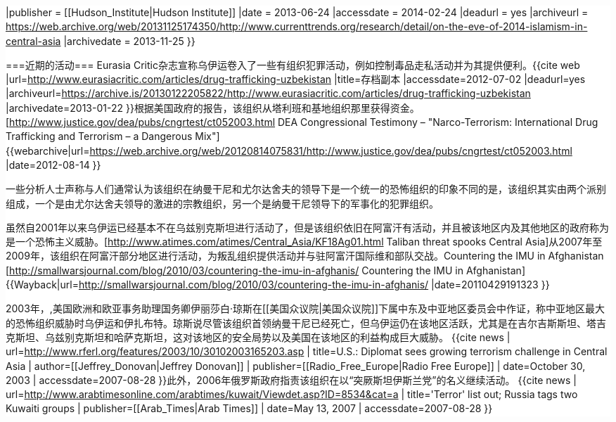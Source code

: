  |publisher   = [[Hudson_Institute|Hudson Institute]]
 |date        = 2013-06-24
 |accessdate  = 2014-02-24
 |deadurl     = yes
 |archiveurl  = https://web.archive.org/web/20131125174350/http://www.currenttrends.org/research/detail/on-the-eve-of-2014-islamism-in-central-asia
 |archivedate = 2013-11-25
}}</ref>

===近期的活动===
Eurasia Critic杂志宣称乌伊运卷入了一些有组织犯罪活动，例如控制毒品走私活动并为其提供便利。<ref>{{cite web |url=http://www.eurasiacritic.com/articles/drug-trafficking-uzbekistan |title=存档副本 |accessdate=2012-07-02 |deadurl=yes |archiveurl=https://archive.is/20130122205822/http://www.eurasiacritic.com/articles/drug-trafficking-uzbekistan |archivedate=2013-01-22 }}</ref>根据美国政府的报告，该组织从塔利班和基地组织那里获得资金。<ref>[http://www.justice.gov/dea/pubs/cngrtest/ct052003.html DEA Congressional Testimony – "Narco-Terrorism: International Drug Trafficking and Terrorism – a Dangerous Mix"] {{webarchive|url=https://web.archive.org/web/20120814075831/http://www.justice.gov/dea/pubs/cngrtest/ct052003.html |date=2012-08-14 }}</ref>

一些分析人士声称与人们通常认为该组织在纳曼干尼和尤尔达舍夫的领导下是一个统一的恐怖组织的印象不同的是，该组织其实由两个派别组成，一个是由尤尔达舍夫领导的激进的宗教组织，另一个是纳曼干尼领导下的军事化的犯罪组织。

虽然自2001年以来乌伊运已经基本不在乌兹别克斯坦进行活动了，但是该组织依旧在阿富汗有活动，并且被该地区内及其他地区的政府称为是一个恐怖主义威胁。<ref>[http://www.atimes.com/atimes/Central_Asia/KF18Ag01.html Taliban threat spooks Central Asia]</ref>从2007年至2009年，该组织在阿富汗部分地区进行活动，为叛乱组织提供活动并与驻阿富汗国际维和部队交战。<ref>Countering the IMU in Afghanistan [http://smallwarsjournal.com/blog/2010/03/countering-the-imu-in-afghanis/ Countering the IMU in Afghanistan] {{Wayback|url=http://smallwarsjournal.com/blog/2010/03/countering-the-imu-in-afghanis/ |date=20110429191323 }}</ref>

2003年，,美国欧洲和欧亚事务助理国务卿伊丽莎白·琼斯在[[美国众议院|美国众议院]]下属中东及中亚地区委员会中作证，称中亚地区最大的恐怖组织威胁时乌伊运和伊扎布特。琼斯说尽管该组织首领纳曼干尼已经死亡，但乌伊运仍在该地区活跃，尤其是在吉尔吉斯斯坦、塔吉克斯坦、乌兹别克斯坦和哈萨克斯坦，这对该地区的安全局势以及美国在该地区的利益构成巨大威胁。<ref name=TERRORISM>
{{cite news
| url=http://www.rferl.org/features/2003/10/30102003165203.asp
| title=U.S.: Diplomat sees growing terrorism challenge in Central Asia
| author=[[Jeffrey_Donovan|Jeffrey Donovan]]
| publisher=[[Radio_Free_Europe|Radio Free Europe]]
| date=October 30, 2003
| accessdate=2007-08-28
}}</ref>此外，2006年俄罗斯政府指责该组织在以“突厥斯坦伊斯兰党”的名义继续活动。<ref name=FROZE>
{{cite news
| url=http://www.arabtimesonline.com/arabtimes/kuwait/Viewdet.asp?ID=8534&cat=a
| title='Terror' list out; Russia tags two Kuwaiti groups
| publisher=[[Arab_Times|Arab Times]]
| date=May 13, 2007
| accessdate=2007-08-28
}}</ref>
